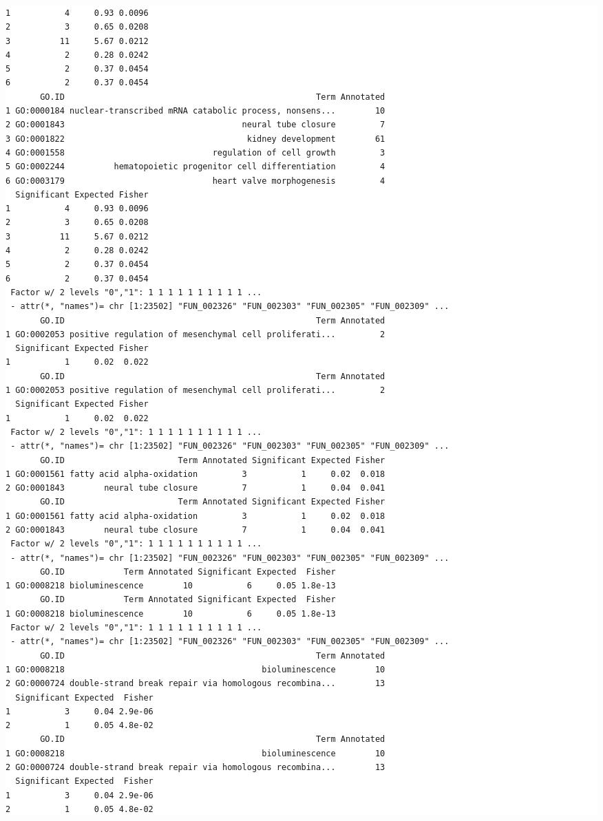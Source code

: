     1           4     0.93 0.0096
    2           3     0.65 0.0208
    3          11     5.67 0.0212
    4           2     0.28 0.0242
    5           2     0.37 0.0454
    6           2     0.37 0.0454
           GO.ID                                                   Term Annotated
    1 GO:0000184 nuclear-transcribed mRNA catabolic process, nonsens...        10
    2 GO:0001843                                    neural tube closure         7
    3 GO:0001822                                     kidney development        61
    4 GO:0001558                              regulation of cell growth         3
    5 GO:0002244          hematopoietic progenitor cell differentiation         4
    6 GO:0003179                              heart valve morphogenesis         4
      Significant Expected Fisher
    1           4     0.93 0.0096
    2           3     0.65 0.0208
    3          11     5.67 0.0212
    4           2     0.28 0.0242
    5           2     0.37 0.0454
    6           2     0.37 0.0454
     Factor w/ 2 levels "0","1": 1 1 1 1 1 1 1 1 1 1 ...
     - attr(*, "names")= chr [1:23502] "FUN_002326" "FUN_002303" "FUN_002305" "FUN_002309" ...
           GO.ID                                                   Term Annotated
    1 GO:0002053 positive regulation of mesenchymal cell proliferati...         2
      Significant Expected Fisher
    1           1     0.02  0.022
           GO.ID                                                   Term Annotated
    1 GO:0002053 positive regulation of mesenchymal cell proliferati...         2
      Significant Expected Fisher
    1           1     0.02  0.022
     Factor w/ 2 levels "0","1": 1 1 1 1 1 1 1 1 1 1 ...
     - attr(*, "names")= chr [1:23502] "FUN_002326" "FUN_002303" "FUN_002305" "FUN_002309" ...
           GO.ID                       Term Annotated Significant Expected Fisher
    1 GO:0001561 fatty acid alpha-oxidation         3           1     0.02  0.018
    2 GO:0001843        neural tube closure         7           1     0.04  0.041
           GO.ID                       Term Annotated Significant Expected Fisher
    1 GO:0001561 fatty acid alpha-oxidation         3           1     0.02  0.018
    2 GO:0001843        neural tube closure         7           1     0.04  0.041
     Factor w/ 2 levels "0","1": 1 1 1 1 1 1 1 1 1 1 ...
     - attr(*, "names")= chr [1:23502] "FUN_002326" "FUN_002303" "FUN_002305" "FUN_002309" ...
           GO.ID            Term Annotated Significant Expected  Fisher
    1 GO:0008218 bioluminescence        10           6     0.05 1.8e-13
           GO.ID            Term Annotated Significant Expected  Fisher
    1 GO:0008218 bioluminescence        10           6     0.05 1.8e-13
     Factor w/ 2 levels "0","1": 1 1 1 1 1 1 1 1 1 1 ...
     - attr(*, "names")= chr [1:23502] "FUN_002326" "FUN_002303" "FUN_002305" "FUN_002309" ...
           GO.ID                                                   Term Annotated
    1 GO:0008218                                        bioluminescence        10
    2 GO:0000724 double-strand break repair via homologous recombina...        13
      Significant Expected  Fisher
    1           3     0.04 2.9e-06
    2           1     0.05 4.8e-02
           GO.ID                                                   Term Annotated
    1 GO:0008218                                        bioluminescence        10
    2 GO:0000724 double-strand break repair via homologous recombina...        13
      Significant Expected  Fisher
    1           3     0.04 2.9e-06
    2           1     0.05 4.8e-02

